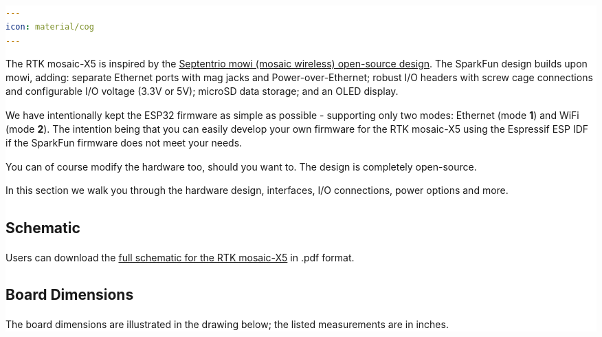 ```yaml
---
icon: material/cog
---
```


The RTK mosaic-X5 is inspired by the [Septentrio mowi (mosaic wireless) open-source design](https://github.com/septentrio-gnss/mowi). The SparkFun design builds upon mowi, adding: separate Ethernet ports with mag jacks and Power-over-Ethernet; robust I/O headers with screw cage connections and configurable I/O voltage (3.3V or 5V); microSD data storage; and an OLED display.

We have intentionally kept the ESP32 firmware as simple as possible - supporting only two modes: Ethernet (mode **1**) and WiFi (mode **2**). The intention being that you can easily develop your own firmware for the RTK mosaic-X5 using the Espressif ESP IDF if the SparkFun firmware does not meet your needs.

You can of course modify the hardware too, should you want to. The design is completely open-source.

In this section we walk you through the hardware design, interfaces, I/O connections, power options and more.

## Schematic
Users can download the [full schematic for the RTK mosaic-X5](./assets/board_files/schematic.pdf) in .pdf format.

## Board Dimensions
The board dimensions are illustrated in the drawing below; the listed measurements are in inches.

<figure markdown>